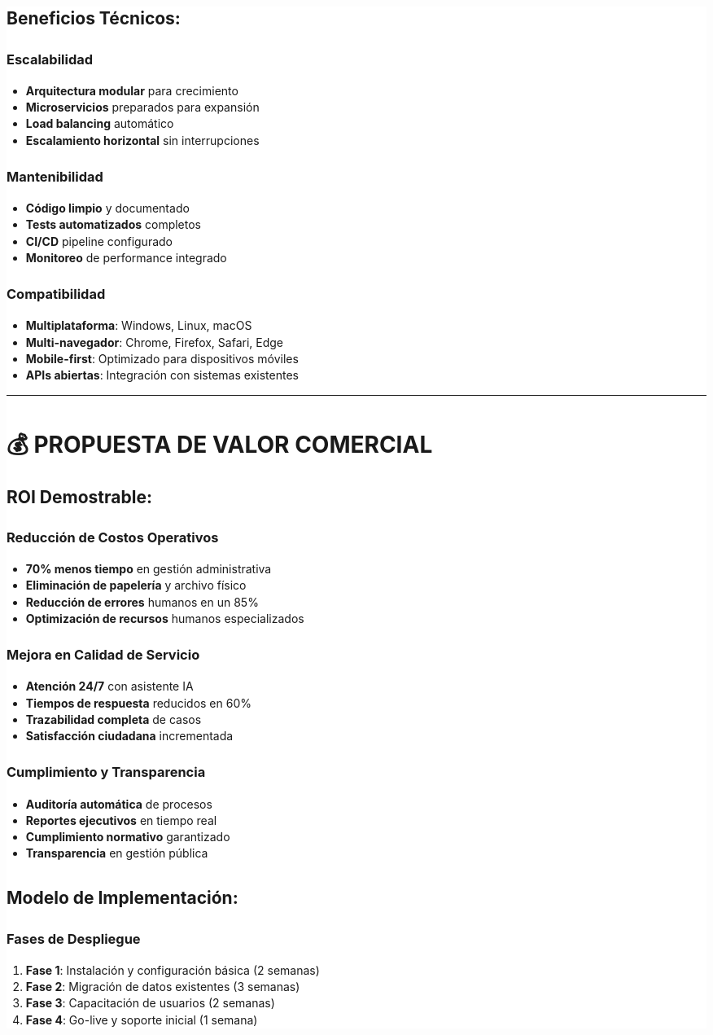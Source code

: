 ## Beneficios Técnicos:

### Escalabilidad
- **Arquitectura modular** para crecimiento
- **Microservicios** preparados para expansión
- **Load balancing** automático
- **Escalamiento horizontal** sin interrupciones

### Mantenibilidad
- **Código limpio** y documentado
- **Tests automatizados** completos
- **CI/CD** pipeline configurado
- **Monitoreo** de performance integrado

### Compatibilidad
- **Multiplataforma**: Windows, Linux, macOS
- **Multi-navegador**: Chrome, Firefox, Safari, Edge
- **Mobile-first**: Optimizado para dispositivos móviles
- **APIs abiertas**: Integración con sistemas existentes

---

# 💰 PROPUESTA DE VALOR COMERCIAL

## ROI Demostrable:

### Reducción de Costos Operativos
- **70% menos tiempo** en gestión administrativa
- **Eliminación de papelería** y archivo físico
- **Reducción de errores** humanos en un 85%
- **Optimización de recursos** humanos especializados

### Mejora en Calidad de Servicio
- **Atención 24/7** con asistente IA
- **Tiempos de respuesta** reducidos en 60%
- **Trazabilidad completa** de casos
- **Satisfacción ciudadana** incrementada

### Cumplimiento y Transparencia
- **Auditoría automática** de procesos
- **Reportes ejecutivos** en tiempo real
- **Cumplimiento normativo** garantizado
- **Transparencia** en gestión pública

## Modelo de Implementación:

### Fases de Despliegue
1. **Fase 1**: Instalación y configuración básica (2 semanas)
2. **Fase 2**: Migración de datos existentes (3 semanas)
3. **Fase 3**: Capacitación de usuarios (2 semanas)
4. **Fase 4**: Go-live y soporte inicial (1 semana)

